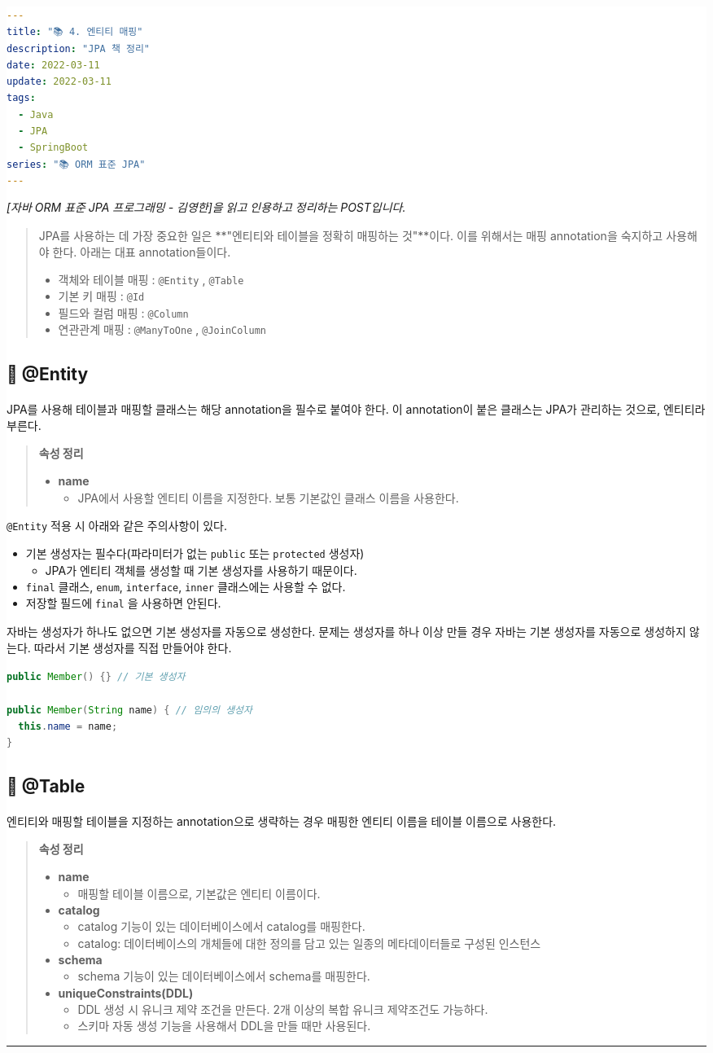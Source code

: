```yaml
---
title: "📚 4. 엔티티 매핑"
description: "JPA 책 정리"
date: 2022-03-11
update: 2022-03-11
tags:
  - Java
  - JPA
  - SpringBoot
series: "📚 ORM 표준 JPA"
---
```


<em>[자바 ORM 표준 JPA 프로그래밍 - 김영한]을 읽고 인용하고 정리하는 POST입니다.</em>

> JPA를 사용하는 데 가장 중요한 일은 **"엔티티와 테이블을 정확히 매핑하는 것"**이다. 이를 위해서는 매핑 annotation을 숙지하고 사용해야 한다. 아래는 대표 annotation들이다.
> - 객체와 테이블 매핑 : `@Entity` , `@Table`
> - 기본 키 매핑 : `@Id`
> - 필드와 컬럼 매핑 : `@Column`
> - 연관관계 매핑 : `@ManyToOne` , `@JoinColumn`

## 💫 @Entity
JPA를 사용해 테이블과 매핑할 클래스는 해당 annotation을 필수로 붙여야 한다. 이 annotation이 붙은 클래스는 JPA가 관리하는 것으로, 엔티티라 부른다. 

> **속성 정리**
> - **name**
>   - JPA에서 사용할 엔티티 이름을 지정한다. 보통 기본값인 클래스 이름을 사용한다. 

`@Entity` 적용 시 아래와 같은 주의사항이 있다.
- 기본 생성자는 필수다(파라미터가 없는 `public` 또는 `protected` 생성자)
  - JPA가 엔티티 객체를 생성할 때 기본 생성자를 사용하기 때문이다.
- `final` 클래스, `enum`, `interface`, `inner` 클래스에는 사용할 수 없다.
- 저장할 필드에 `final` 을 사용하면 안된다.

자바는 생성자가 하나도 없으면 기본 생성자를 자동으로 생성한다. 문제는 생성자를 하나 이상 만들 경우 자바는 기본 생성자를 자동으로 생성하지 않는다. 따라서 기본 생성자를 직접 만들어야 한다.

```java
public Member() {} // 기본 생성자

public Member(String name) { // 임의의 생성자
  this.name = name;
}
```

## 💫 @Table
엔티티와 매핑할 테이블을 지정하는 annotation으로 생략하는 경우 매핑한 엔티티 이름을 테이블 이름으로 사용한다.

> **속성 정리**
> - **name**
>   - 매핑할 테이블 이름으로, 기본값은 엔티티 이름이다.
> - **catalog**
>   - catalog 기능이 있는 데이터베이스에서 catalog를 매핑한다.
>   - catalog: 데이터베이스의 개체들에 대한 정의를 담고 있는 일종의 메타데이터들로 구성된 인스턴스
> - **schema**
>   - schema 기능이 있는 데이터베이스에서 schema를 매핑한다.
> - **uniqueConstraints(DDL)**
>   - DDL 생성 시 유니크 제약 조건을 만든다. 2개 이상의 복합 유니크 제약조건도 가능하다.
>   - 스키마 자동 생성 기능을 사용해서 DDL을 만들 때만 사용된다.

---